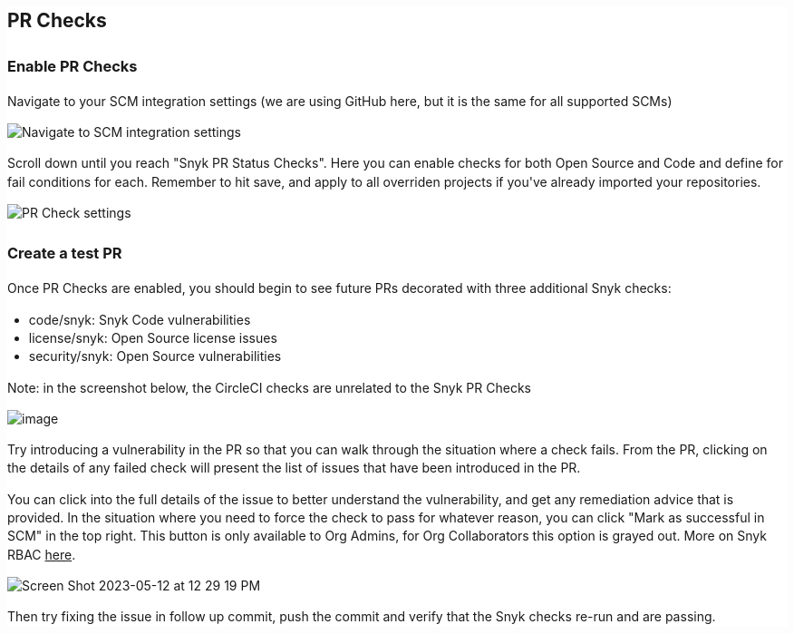 ## PR Checks

### Enable PR Checks

<p>
Navigate to your SCM integration settings (we are using GitHub here, but it is the same for all supported SCMs)
</p>
  
<img width="1412" alt="Navigate to SCM integration settings" src="https://github.com/dylansnyk/poc-getting-started/assets/94395157/816658e1-c8ec-453c-9f4a-56fc8d18bfb3">

<p>
  
Scroll down until you reach "Snyk PR Status Checks". Here you can enable checks for both Open Source and Code and define for fail conditions for each. Remember to hit save, and apply to all overriden projects if you've already imported your repositories.
</p>

<img width="1344" alt="PR Check settings" src="https://github.com/dylansnyk/poc-getting-started/assets/94395157/5bf45766-00da-47e0-8115-bb7f01cfa4d3">

### Create a test PR

Once PR Checks are enabled, you should begin to see future PRs decorated with three additional Snyk checks: <br>
* code/snyk: Snyk Code vulnerabilities
* license/snyk: Open Source license issues
* security/snyk: Open Source vulnerabilities

Note: in the screenshot below, the CircleCI checks are unrelated to the Snyk PR Checks

<img width="1161" alt="image" src="https://github.com/dylansnyk/poc-getting-started/assets/94395157/ef709571-d690-40ea-99a2-da21e02abb18">

<p>
  
Try introducing a vulnerability in the PR so that you can walk through the situation where a check fails. From the PR, clicking on the details of any failed check will present the list of issues that have been introduced in the PR.
  
You can click into the full details of the issue to better understand the vulnerability, and get any remediation advice that is provided. In the situation where you need to force the check to pass for whatever reason, you can click "Mark as successful in SCM" in the top right. This button is only available to Org Admins, for Org Collaborators this option is grayed out. More on Snyk RBAC [here](https://docs.snyk.io/snyk-admin/manage-users-and-permissions/member-roles).
</p>

<img width="1352" alt="Screen Shot 2023-05-12 at 12 29 19 PM" src="https://github.com/dylansnyk/poc-getting-started/assets/94395157/5e161d65-ec07-4978-a34b-a830b457c59a">

Then try fixing the issue in follow up commit, push the commit and verify that the Snyk checks re-run and are passing.
